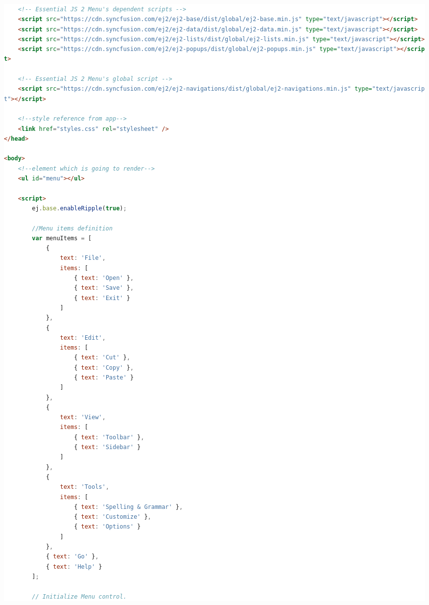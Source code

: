 ```html
    <!-- Essential JS 2 Menu's dependent scripts -->
    <script src="https://cdn.syncfusion.com/ej2/ej2-base/dist/global/ej2-base.min.js" type="text/javascript"></script>
    <script src="https://cdn.syncfusion.com/ej2/ej2-data/dist/global/ej2-data.min.js" type="text/javascript"></script>
    <script src="https://cdn.syncfusion.com/ej2/ej2-lists/dist/global/ej2-lists.min.js" type="text/javascript"></script>
    <script src="https://cdn.syncfusion.com/ej2/ej2-popups/dist/global/ej2-popups.min.js" type="text/javascript"></script>

    <!-- Essential JS 2 Menu's global script -->
    <script src="https://cdn.syncfusion.com/ej2/ej2-navigations/dist/global/ej2-navigations.min.js" type="text/javascript"></script>

    <!--style reference from app-->
    <link href="styles.css" rel="stylesheet" />
</head>

<body>
    <!--element which is going to render-->
    <ul id="menu"></ul>

    <script>
        ej.base.enableRipple(true);

        //Menu items definition
        var menuItems = [
            {
                text: 'File',
                items: [
                    { text: 'Open' },
                    { text: 'Save' },
                    { text: 'Exit' }
                ]
            },
            {
                text: 'Edit',
                items: [
                    { text: 'Cut' },
                    { text: 'Copy' },
                    { text: 'Paste' }
                ]
            },
            {
                text: 'View',
                items: [
                    { text: 'Toolbar' },
                    { text: 'Sidebar' }
                ]
            },
            {
                text: 'Tools',
                items: [
                    { text: 'Spelling & Grammar' },
                    { text: 'Customize' },
                    { text: 'Options' }
                ]
            },
            { text: 'Go' },
            { text: 'Help' }
        ];

        // Initialize Menu control.
```